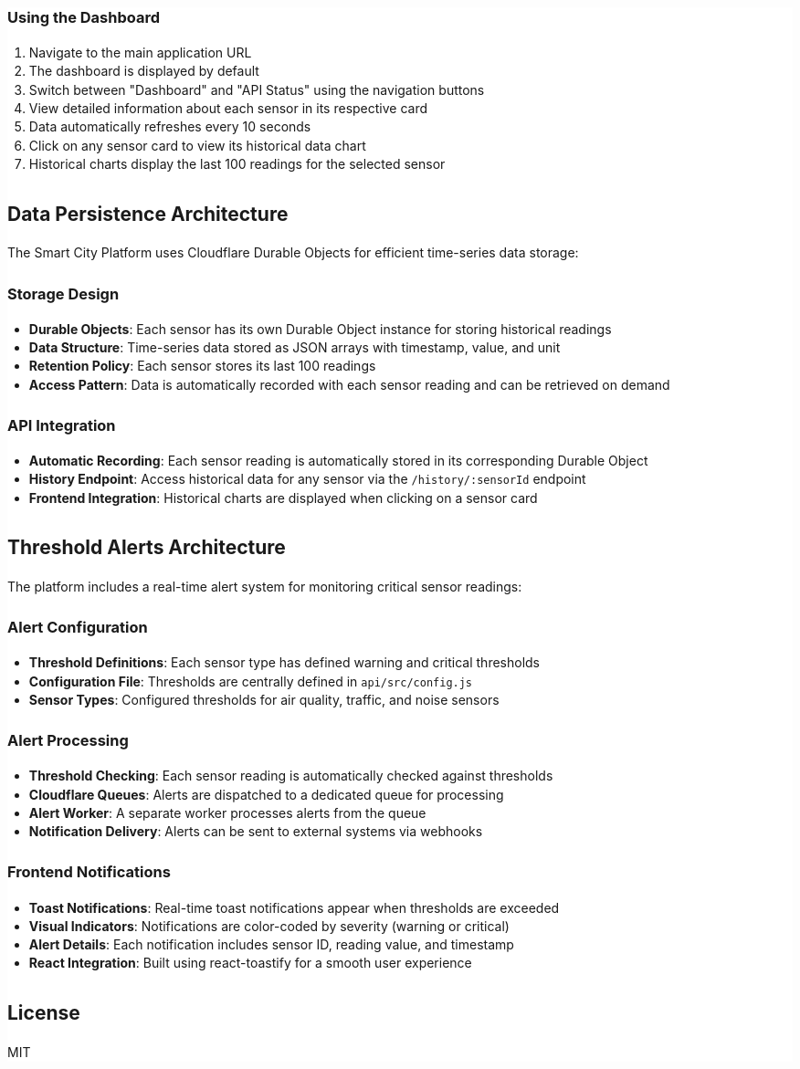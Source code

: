 ### Using the Dashboard

1. Navigate to the main application URL
2. The dashboard is displayed by default
3. Switch between "Dashboard" and "API Status" using the navigation buttons
4. View detailed information about each sensor in its respective card
5. Data automatically refreshes every 10 seconds
6. Click on any sensor card to view its historical data chart
7. Historical charts display the last 100 readings for the selected sensor

## Data Persistence Architecture

The Smart City Platform uses Cloudflare Durable Objects for efficient time-series data storage:

### Storage Design

- **Durable Objects**: Each sensor has its own Durable Object instance for storing historical readings
- **Data Structure**: Time-series data stored as JSON arrays with timestamp, value, and unit
- **Retention Policy**: Each sensor stores its last 100 readings
- **Access Pattern**: Data is automatically recorded with each sensor reading and can be retrieved on demand

### API Integration

- **Automatic Recording**: Each sensor reading is automatically stored in its corresponding Durable Object
- **History Endpoint**: Access historical data for any sensor via the `/history/:sensorId` endpoint
- **Frontend Integration**: Historical charts are displayed when clicking on a sensor card

## Threshold Alerts Architecture

The platform includes a real-time alert system for monitoring critical sensor readings:

### Alert Configuration

- **Threshold Definitions**: Each sensor type has defined warning and critical thresholds
- **Configuration File**: Thresholds are centrally defined in `api/src/config.js`
- **Sensor Types**: Configured thresholds for air quality, traffic, and noise sensors

### Alert Processing

- **Threshold Checking**: Each sensor reading is automatically checked against thresholds
- **Cloudflare Queues**: Alerts are dispatched to a dedicated queue for processing
- **Alert Worker**: A separate worker processes alerts from the queue
- **Notification Delivery**: Alerts can be sent to external systems via webhooks

### Frontend Notifications

- **Toast Notifications**: Real-time toast notifications appear when thresholds are exceeded
- **Visual Indicators**: Notifications are color-coded by severity (warning or critical)
- **Alert Details**: Each notification includes sensor ID, reading value, and timestamp
- **React Integration**: Built using react-toastify for a smooth user experience

## License

MIT